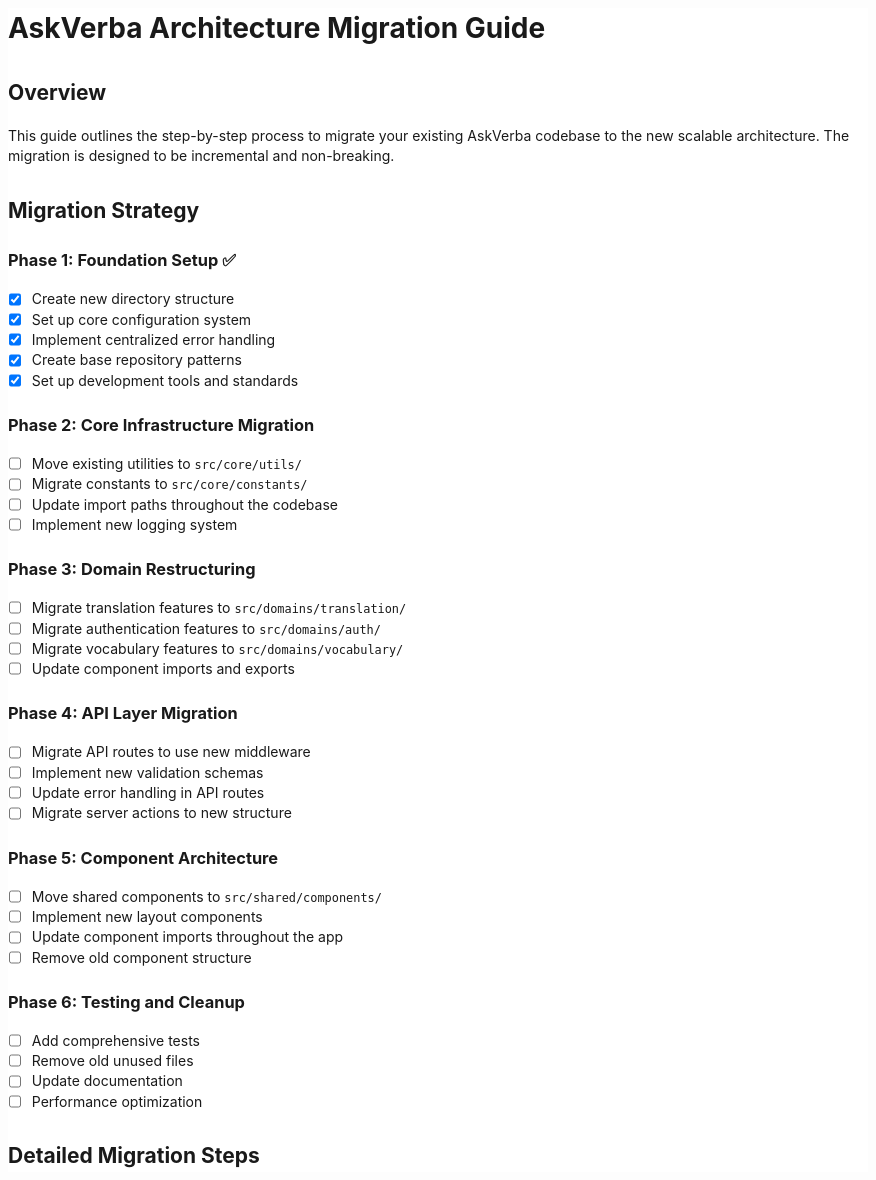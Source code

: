 # AskVerba Architecture Migration Guide

## Overview

This guide outlines the step-by-step process to migrate your existing AskVerba codebase to the new scalable architecture. The migration is designed to be incremental and non-breaking.

## Migration Strategy

### Phase 1: Foundation Setup ✅
- [x] Create new directory structure
- [x] Set up core configuration system
- [x] Implement centralized error handling
- [x] Create base repository patterns
- [x] Set up development tools and standards

### Phase 2: Core Infrastructure Migration
- [ ] Move existing utilities to `src/core/utils/`
- [ ] Migrate constants to `src/core/constants/`
- [ ] Update import paths throughout the codebase
- [ ] Implement new logging system

### Phase 3: Domain Restructuring
- [ ] Migrate translation features to `src/domains/translation/`
- [ ] Migrate authentication features to `src/domains/auth/`
- [ ] Migrate vocabulary features to `src/domains/vocabulary/`
- [ ] Update component imports and exports

### Phase 4: API Layer Migration
- [ ] Migrate API routes to use new middleware
- [ ] Implement new validation schemas
- [ ] Update error handling in API routes
- [ ] Migrate server actions to new structure

### Phase 5: Component Architecture
- [ ] Move shared components to `src/shared/components/`
- [ ] Implement new layout components
- [ ] Update component imports throughout the app
- [ ] Remove old component structure

### Phase 6: Testing and Cleanup
- [ ] Add comprehensive tests
- [ ] Remove old unused files
- [ ] Update documentation
- [ ] Performance optimization

## Detailed Migration Steps
